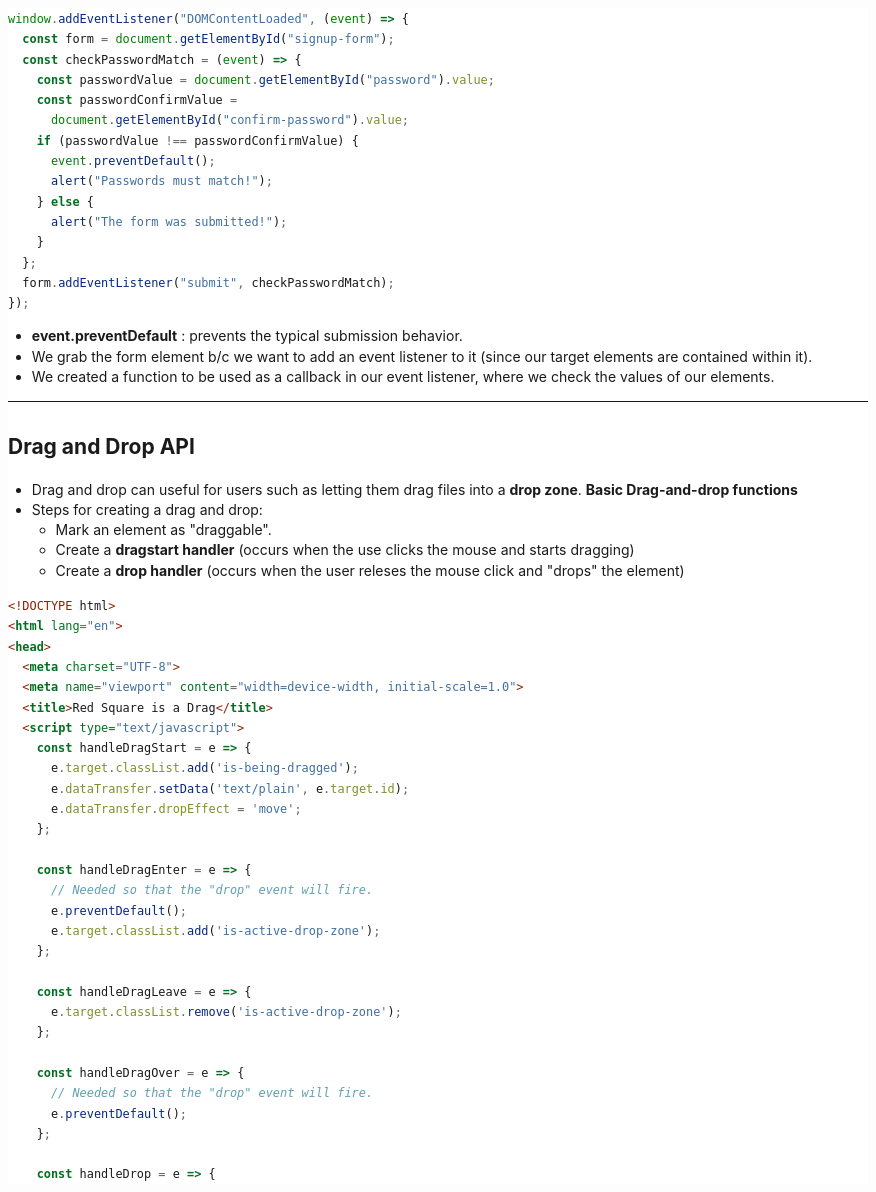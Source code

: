 ```js
window.addEventListener("DOMContentLoaded", (event) => {
  const form = document.getElementById("signup-form");
  const checkPasswordMatch = (event) => {
    const passwordValue = document.getElementById("password").value;
    const passwordConfirmValue =
      document.getElementById("confirm-password").value;
    if (passwordValue !== passwordConfirmValue) {
      event.preventDefault();
      alert("Passwords must match!");
    } else {
      alert("The form was submitted!");
    }
  };
  form.addEventListener("submit", checkPasswordMatch);
});
```

- **event.preventDefault** : prevents the typical submission behavior.
- We grab the form element b/c we want to add an event listener to it (since our target elements are contained within it).
- We created a function to be used as a callback in our event listener, where we check the values of our elements.

---

## **Drag and Drop API**

- Drag and drop can useful for users such as letting them drag files into a **drop zone**.
  **Basic Drag-and-drop functions**
- Steps for creating a drag and drop:
  - Mark an element as "draggable".
  - Create a **dragstart handler** (occurs when the use clicks the mouse and starts dragging)
  - Create a **drop handler** (occurs when the user releses the mouse click and "drops" the element)

```html
<!DOCTYPE html>
<html lang="en">
<head>
  <meta charset="UTF-8">
  <meta name="viewport" content="width=device-width, initial-scale=1.0">
  <title>Red Square is a Drag</title>
  <script type="text/javascript">
    const handleDragStart = e => {
      e.target.classList.add('is-being-dragged');
      e.dataTransfer.setData('text/plain', e.target.id);
      e.dataTransfer.dropEffect = 'move';
    };

    const handleDragEnter = e => {
      // Needed so that the "drop" event will fire.
      e.preventDefault();
      e.target.classList.add('is-active-drop-zone');
    };

    const handleDragLeave = e => {
      e.target.classList.remove('is-active-drop-zone');
    };

    const handleDragOver = e => {
      // Needed so that the "drop" event will fire.
      e.preventDefault();
    };

    const handleDrop = e => {
```